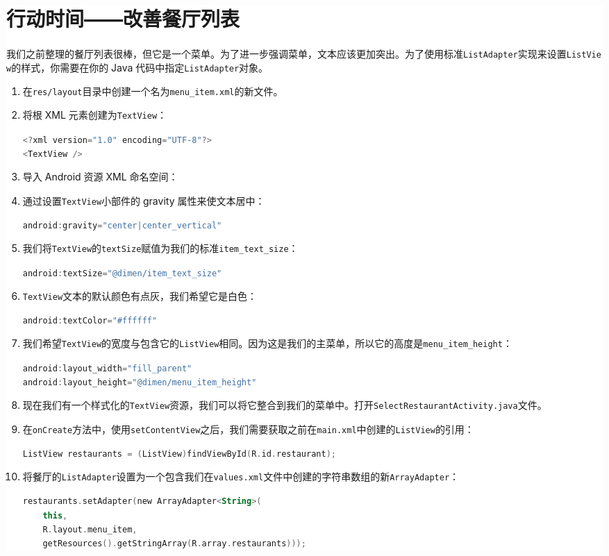 # 行动时间——改善餐厅列表

我们之前整理的餐厅列表很棒，但它是一个菜单。为了进一步强调菜单，文本应该更加突出。为了使用标准`ListAdapter`实现来设置`ListView`的样式，你需要在你的 Java 代码中指定`ListAdapter`对象。

1.  在`res/layout`目录中创建一个名为`menu_item.xml`的新文件。

1.  将根 XML 元素创建为`TextView`：

    ```kt
    <?xml version="1.0" encoding="UTF-8"?>
    <TextView />
    ```

1.  导入 Android 资源 XML 命名空间：

1.  通过设置`TextView`小部件的 gravity 属性来使文本居中：

    ```kt
    android:gravity="center|center_vertical"
    ```

1.  我们将`TextView`的`textSize`赋值为我们的标准`item_text_size`：

    ```kt
    android:textSize="@dimen/item_text_size"
    ```

1.  `TextView`文本的默认颜色有点灰，我们希望它是白色：

    ```kt
    android:textColor="#ffffff"
    ```

1.  我们希望`TextView`的宽度与包含它的`ListView`相同。因为这是我们的主菜单，所以它的高度是`menu_item_height`：

    ```kt
    android:layout_width="fill_parent"
    android:layout_height="@dimen/menu_item_height"
    ```

1.  现在我们有一个样式化的`TextView`资源，我们可以将它整合到我们的菜单中。打开`SelectRestaurantActivity.java`文件。

1.  在`onCreate`方法中，使用`setContentView`之后，我们需要获取之前在`main.xml`中创建的`ListView`的引用：

    ```kt
    ListView restaurants = (ListView)findViewById(R.id.restaurant);
    ```

1.  将餐厅的`ListAdapter`设置为一个包含我们在`values.xml`文件中创建的字符串数组的新`ArrayAdapter`：

    ```kt
    restaurants.setAdapter(new ArrayAdapter<String>(
        this,
        R.layout.menu_item,
        getResources().getStringArray(R.array.restaurants)));
    ```
